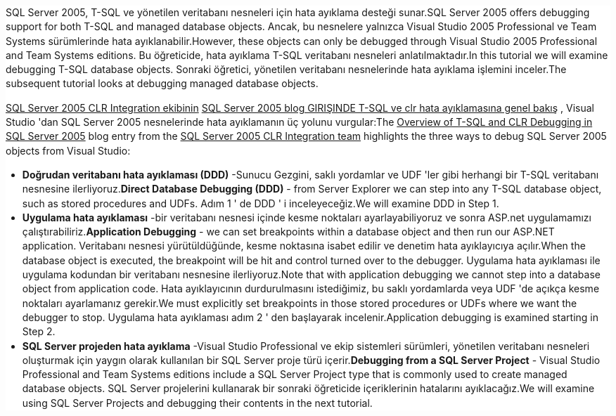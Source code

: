 <span data-ttu-id="9a580-122">SQL Server 2005, T-SQL ve yönetilen veritabanı nesneleri için hata ayıklama desteği sunar.</span><span class="sxs-lookup"><span data-stu-id="9a580-122">SQL Server 2005 offers debugging support for both T-SQL and managed database objects.</span></span> <span data-ttu-id="9a580-123">Ancak, bu nesnelere yalnızca Visual Studio 2005 Professional ve Team Systems sürümlerinde hata ayıklanabilir.</span><span class="sxs-lookup"><span data-stu-id="9a580-123">However, these objects can only be debugged through Visual Studio 2005 Professional and Team Systems editions.</span></span> <span data-ttu-id="9a580-124">Bu öğreticide, hata ayıklama T-SQL veritabanı nesneleri anlatılmaktadır.</span><span class="sxs-lookup"><span data-stu-id="9a580-124">In this tutorial we will examine debugging T-SQL database objects.</span></span> <span data-ttu-id="9a580-125">Sonraki öğretici, yönetilen veritabanı nesnelerinde hata ayıklama işlemini inceler.</span><span class="sxs-lookup"><span data-stu-id="9a580-125">The subsequent tutorial looks at debugging managed database objects.</span></span>

<span data-ttu-id="9a580-126">[SQL Server 2005 CLR Integration ekibinin](https://blogs.msdn.com/sqlclr/default.aspx) [SQL Server 2005 blog GIRIŞINDE T-SQL ve clr hata ayıklamasına genel bakış](https://blogs.msdn.com/sqlclr/archive/2006/06/29/651644.aspx) , Visual Studio 'dan SQL Server 2005 nesnelerinde hata ayıklamanın üç yolunu vurgular:</span><span class="sxs-lookup"><span data-stu-id="9a580-126">The [Overview of T-SQL and CLR Debugging in SQL Server 2005](https://blogs.msdn.com/sqlclr/archive/2006/06/29/651644.aspx) blog entry from the [SQL Server 2005 CLR Integration team](https://blogs.msdn.com/sqlclr/default.aspx) highlights the three ways to debug SQL Server 2005 objects from Visual Studio:</span></span>

- <span data-ttu-id="9a580-127">**Doğrudan veritabanı hata ayıklaması (DDD)** -Sunucu Gezgini, saklı yordamlar ve UDF 'ler gibi herhangi bir T-SQL veritabanı nesnesine ilerliyoruz.</span><span class="sxs-lookup"><span data-stu-id="9a580-127">**Direct Database Debugging (DDD)** - from Server Explorer we can step into any T-SQL database object, such as stored procedures and UDFs.</span></span> <span data-ttu-id="9a580-128">Adım 1 ' de DDD ' i inceleyeceğiz.</span><span class="sxs-lookup"><span data-stu-id="9a580-128">We will examine DDD in Step 1.</span></span>
- <span data-ttu-id="9a580-129">**Uygulama hata ayıklaması** -bir veritabanı nesnesi içinde kesme noktaları ayarlayabiliyoruz ve sonra ASP.net uygulamamızı çalıştırabiliriz.</span><span class="sxs-lookup"><span data-stu-id="9a580-129">**Application Debugging** - we can set breakpoints within a database object and then run our ASP.NET application.</span></span> <span data-ttu-id="9a580-130">Veritabanı nesnesi yürütüldüğünde, kesme noktasına isabet edilir ve denetim hata ayıklayıcıya açılır.</span><span class="sxs-lookup"><span data-stu-id="9a580-130">When the database object is executed, the breakpoint will be hit and control turned over to the debugger.</span></span> <span data-ttu-id="9a580-131">Uygulama hata ayıklaması ile uygulama kodundan bir veritabanı nesnesine ilerliyoruz.</span><span class="sxs-lookup"><span data-stu-id="9a580-131">Note that with application debugging we cannot step into a database object from application code.</span></span> <span data-ttu-id="9a580-132">Hata ayıklayıcının durdurulmasını istediğimiz, bu saklı yordamlarda veya UDF 'de açıkça kesme noktaları ayarlamanız gerekir.</span><span class="sxs-lookup"><span data-stu-id="9a580-132">We must explicitly set breakpoints in those stored procedures or UDFs where we want the debugger to stop.</span></span> <span data-ttu-id="9a580-133">Uygulama hata ayıklaması adım 2 ' den başlayarak incelenir.</span><span class="sxs-lookup"><span data-stu-id="9a580-133">Application debugging is examined starting in Step 2.</span></span>
- <span data-ttu-id="9a580-134">**SQL Server projeden hata ayıklama** -Visual Studio Professional ve ekip sistemleri sürümleri, yönetilen veritabanı nesneleri oluşturmak için yaygın olarak kullanılan bir SQL Server proje türü içerir.</span><span class="sxs-lookup"><span data-stu-id="9a580-134">**Debugging from a SQL Server Project** - Visual Studio Professional and Team Systems editions include a SQL Server Project type that is commonly used to create managed database objects.</span></span> <span data-ttu-id="9a580-135">SQL Server projelerini kullanarak bir sonraki öğreticide içeriklerinin hatalarını ayıklacağız.</span><span class="sxs-lookup"><span data-stu-id="9a580-135">We will examine using SQL Server Projects and debugging their contents in the next tutorial.</span></span>
